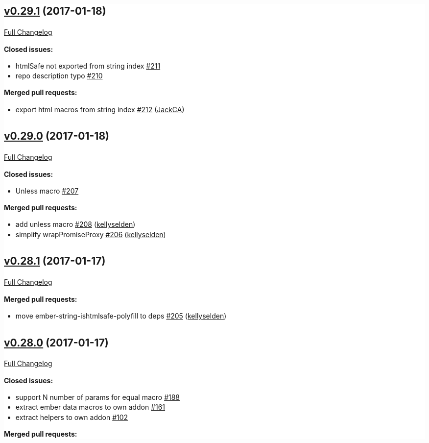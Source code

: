 ## [v0.29.1](https://github.com/kellyselden/ember-awesome-macros/tree/v0.29.1) (2017-01-18)
[Full Changelog](https://github.com/kellyselden/ember-awesome-macros/compare/v0.29.0...v0.29.1)

**Closed issues:**

- htmlSafe not exported from string index [\#211](https://github.com/kellyselden/ember-awesome-macros/issues/211)
- repo description typo [\#210](https://github.com/kellyselden/ember-awesome-macros/issues/210)

**Merged pull requests:**

- export html macros from string index [\#212](https://github.com/kellyselden/ember-awesome-macros/pull/212) ([JackCA](https://github.com/JackCA))

## [v0.29.0](https://github.com/kellyselden/ember-awesome-macros/tree/v0.29.0) (2017-01-18)
[Full Changelog](https://github.com/kellyselden/ember-awesome-macros/compare/v0.28.1...v0.29.0)

**Closed issues:**

- Unless macro [\#207](https://github.com/kellyselden/ember-awesome-macros/issues/207)

**Merged pull requests:**

- add unless macro [\#208](https://github.com/kellyselden/ember-awesome-macros/pull/208) ([kellyselden](https://github.com/kellyselden))
- simplify wrapPromiseProxy [\#206](https://github.com/kellyselden/ember-awesome-macros/pull/206) ([kellyselden](https://github.com/kellyselden))

## [v0.28.1](https://github.com/kellyselden/ember-awesome-macros/tree/v0.28.1) (2017-01-17)
[Full Changelog](https://github.com/kellyselden/ember-awesome-macros/compare/v0.28.0...v0.28.1)

**Merged pull requests:**

- move ember-string-ishtmlsafe-polyfill to deps [\#205](https://github.com/kellyselden/ember-awesome-macros/pull/205) ([kellyselden](https://github.com/kellyselden))

## [v0.28.0](https://github.com/kellyselden/ember-awesome-macros/tree/v0.28.0) (2017-01-17)
[Full Changelog](https://github.com/kellyselden/ember-awesome-macros/compare/v0.27.0...v0.28.0)

**Closed issues:**

- support N number of params for equal macro [\#188](https://github.com/kellyselden/ember-awesome-macros/issues/188)
- extract ember data macros to own addon [\#161](https://github.com/kellyselden/ember-awesome-macros/issues/161)
- extract helpers to own addon [\#102](https://github.com/kellyselden/ember-awesome-macros/issues/102)

**Merged pull requests:**

